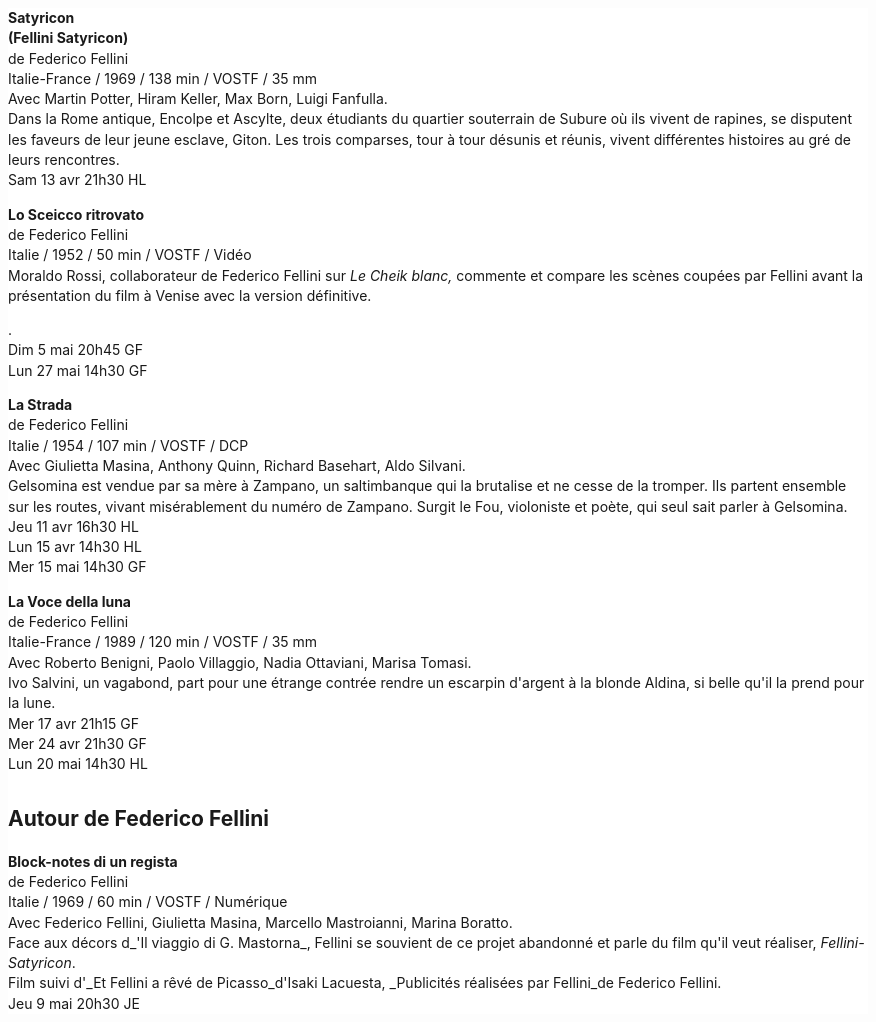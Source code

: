 **Satyricon**  
**(Fellini Satyricon)**  
de Federico Fellini  
Italie-France / 1969 / 138 min / VOSTF / 35 mm  
Avec Martin Potter, Hiram Keller, Max Born, Luigi Fanfulla.  
Dans la Rome antique, Encolpe et Ascylte, deux étudiants du quartier souterrain de Subure où ils vivent de rapines, se disputent les faveurs de leur jeune esclave, Giton. Les trois comparses, tour à tour désunis et réunis, vivent différentes histoires au gré de leurs rencontres.  
Sam 13 avr 21h30 HL

**Lo Sceicco ritrovato**  
de Federico Fellini  
Italie / 1952 / 50 min / VOSTF / Vidéo  
Moraldo Rossi, collaborateur de Federico Fellini sur _Le Cheik blanc,_ commente et compare les scènes coupées par Fellini avant la présentation du film à Venise avec la version définitive.

.  
Dim 5 mai 20h45 GF  
Lun 27 mai 14h30 GF

**La Strada**  
de Federico Fellini  
Italie / 1954 / 107 min / VOSTF / DCP  
Avec Giulietta Masina, Anthony Quinn, Richard Basehart, Aldo Silvani.  
Gelsomina est vendue par sa mère à Zampano, un saltimbanque qui la brutalise et ne cesse de la tromper. Ils partent ensemble sur les routes, vivant misérablement du numéro de Zampano. Surgit le Fou, violoniste et poète, qui seul sait parler à Gelsomina.  
Jeu 11 avr 16h30 HL  
Lun 15 avr 14h30 HL  
Mer 15 mai 14h30 GF

**La Voce della luna**  
de Federico Fellini  
Italie-France / 1989 / 120 min / VOSTF / 35 mm  
Avec Roberto Benigni, Paolo Villaggio, Nadia Ottaviani, Marisa Tomasi.  
Ivo Salvini, un vagabond, part pour une étrange contrée rendre un escarpin d'argent à la blonde Aldina, si belle qu'il la prend pour la lune.  
Mer 17 avr 21h15 GF  
Mer 24 avr 21h30 GF  
Lun 20 mai 14h30 HL

## Autour de Federico Fellini

**Block-notes di un regista**  
de Federico Fellini  
Italie / 1969 / 60 min / VOSTF / Numérique  
Avec Federico Fellini, Giulietta Masina, Marcello Mastroianni, Marina Boratto.  
Face aux décors d_'Il viaggio di G. Mastorna_, Fellini se souvient de ce projet abandonné et parle du film qu'il veut réaliser, _Fellini-Satyricon_.  
Film suivi d'_Et Fellini a rêvé de Picasso_d'Isaki Lacuesta, _Publicités réalisées par Fellini_de Federico Fellini.  
Jeu 9 mai 20h30 JE
